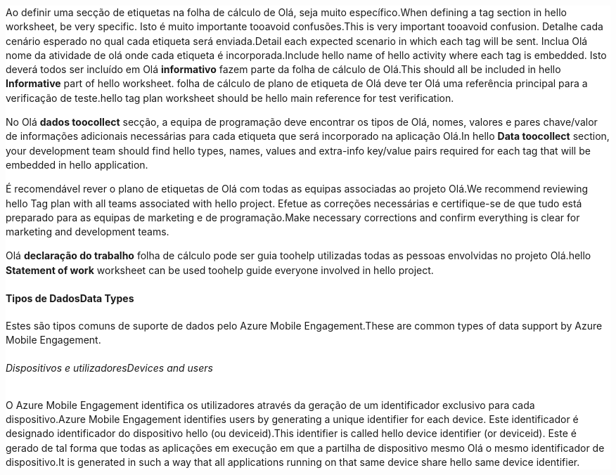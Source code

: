 <span data-ttu-id="d78b4-324">Ao definir uma secção de etiquetas na folha de cálculo de Olá, seja muito específico.</span><span class="sxs-lookup"><span data-stu-id="d78b4-324">When defining a tag section in hello worksheet, be very specific.</span></span> <span data-ttu-id="d78b4-325">Isto é muito importante tooavoid confusões.</span><span class="sxs-lookup"><span data-stu-id="d78b4-325">This is very important tooavoid confusion.</span></span> <span data-ttu-id="d78b4-326">Detalhe cada cenário esperado no qual cada etiqueta será enviada.</span><span class="sxs-lookup"><span data-stu-id="d78b4-326">Detail each expected scenario in which each tag will be sent.</span></span> <span data-ttu-id="d78b4-327">Inclua Olá nome da atividade de olá onde cada etiqueta é incorporada.</span><span class="sxs-lookup"><span data-stu-id="d78b4-327">Include hello name of hello activity where each tag is embedded.</span></span> <span data-ttu-id="d78b4-328">Isto deverá todos ser incluído em Olá **informativo** fazem parte da folha de cálculo de Olá.</span><span class="sxs-lookup"><span data-stu-id="d78b4-328">This should all be included in hello **Informative** part of hello worksheet.</span></span> <span data-ttu-id="d78b4-329">folha de cálculo de plano de etiqueta de Olá deve ter Olá uma referência principal para a verificação de teste.</span><span class="sxs-lookup"><span data-stu-id="d78b4-329">hello tag plan worksheet should be hello main reference for test verification.</span></span> 

<span data-ttu-id="d78b4-330">No Olá **dados toocollect** secção, a equipa de programação deve encontrar os tipos de Olá, nomes, valores e pares chave/valor de informações adicionais necessárias para cada etiqueta que será incorporado na aplicação Olá.</span><span class="sxs-lookup"><span data-stu-id="d78b4-330">In hello **Data toocollect** section, your development team should find hello types, names, values and extra-info key/value pairs required for each tag that will be embedded in hello application.</span></span>

<span data-ttu-id="d78b4-331">É recomendável rever o plano de etiquetas de Olá com todas as equipas associadas ao projeto Olá.</span><span class="sxs-lookup"><span data-stu-id="d78b4-331">We recommend reviewing hello Tag plan with all teams associated with hello project.</span></span> <span data-ttu-id="d78b4-332">Efetue as correções necessárias e certifique-se de que tudo está preparado para as equipas de marketing e de programação.</span><span class="sxs-lookup"><span data-stu-id="d78b4-332">Make necessary corrections and confirm everything is clear for marketing and development teams.</span></span>

<span data-ttu-id="d78b4-333">Olá **declaração do trabalho** folha de cálculo pode ser guia toohelp utilizadas todas as pessoas envolvidas no projeto Olá.</span><span class="sxs-lookup"><span data-stu-id="d78b4-333">hello **Statement of work** worksheet can be used toohelp guide everyone involved in hello project.</span></span>

#### <a name="data-types"></a><span data-ttu-id="d78b4-334">Tipos de Dados</span><span class="sxs-lookup"><span data-stu-id="d78b4-334">Data Types</span></span>
<span data-ttu-id="d78b4-335">Estes são tipos comuns de suporte de dados pelo Azure Mobile Engagement.</span><span class="sxs-lookup"><span data-stu-id="d78b4-335">These are common types of data support by Azure Mobile Engagement.</span></span>

###### <a name="devices-and-users"></a><span data-ttu-id="d78b4-336">Dispositivos e utilizadores</span><span class="sxs-lookup"><span data-stu-id="d78b4-336">Devices and users</span></span>
<span data-ttu-id="d78b4-337">O Azure Mobile Engagement identifica os utilizadores através da geração de um identificador exclusivo para cada dispositivo.</span><span class="sxs-lookup"><span data-stu-id="d78b4-337">Azure Mobile Engagement identifies users by generating a unique identifier for each device.</span></span> <span data-ttu-id="d78b4-338">Este identificador é designado identificador do dispositivo hello (ou deviceid).</span><span class="sxs-lookup"><span data-stu-id="d78b4-338">This identifier is called hello device identifier (or deviceid).</span></span> <span data-ttu-id="d78b4-339">Este é gerado de tal forma que todas as aplicações em execução em que a partilha de dispositivo mesmo Olá o mesmo identificador de dispositivo.</span><span class="sxs-lookup"><span data-stu-id="d78b4-339">It is generated in such a way that all applications running on that same device share hello same device identifier.</span></span>
